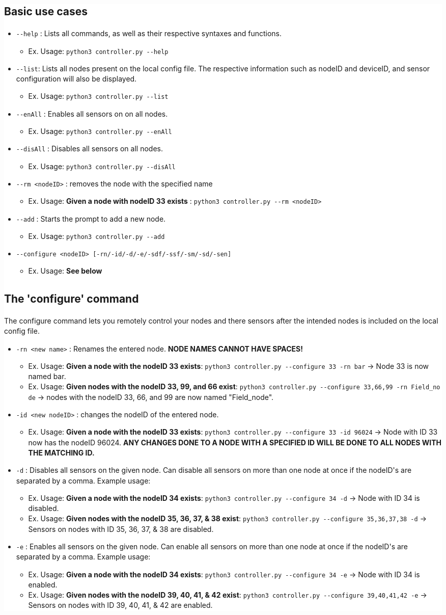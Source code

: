 ## Basic use cases

- `--help` : Lists all commands, as well as their respective syntaxes and functions.
   - Ex. Usage: `python3 controller.py --help` 

- `--list`: Lists all nodes present on the local config file. The respective information such as nodeID and deviceID, and sensor configuration will also be displayed.
  - Ex. Usage: `python3 controller.py --list`

- `--enAll` : Enables all sensors on on all nodes.
   - Ex. Usage: `python3 controller.py --enAll`

- `--disAll` : Disables all sensors on all nodes.
   - Ex. Usage: `python3 controller.py --disAll`

- `--rm <nodeID>` : removes the node with the specified name
   - Ex. Usage: **Given a node with nodeID 33 exists** : `python3 controller.py --rm <nodeID>`

- `--add` : Starts the prompt to add a new node.
   - Ex. Usage: `python3 controller.py --add`

- `--configure <nodeID> [-rn/-id/-d/-e/-sdf/-ssf/-sm/-sd/-sen]`
   - Ex. Usage: **See below**

## The 'configure' command

The configure command lets you remotely control your nodes and there sensors after the intended nodes is included on the local config file. 

- `-rn <new name>` : Renames the entered node.
  **NODE NAMES CANNOT HAVE SPACES!**
  - Ex. Usage: **Given a node with the nodeID 33 exists**: `python3 controller.py --configure 33 -rn bar` -> Node 33 is now named bar.
  - Ex. Usage: **Given nodes with the nodeID 33, 99, and 66 exist**: `python3 controller.py --configure 33,66,99 -rn Field_node` -> nodes with the nodeID 33, 66, and 99 are now named "Field_node".

- `-id <new nodeID>` : changes the nodeID of the entered node. 
  - Ex. Usage: **Given a node with the nodeID 33 exists**: `python3 controller.py --configure 33 -id 96024` -> Node with ID 33 now has the nodeID 96024.
 **ANY CHANGES DONE TO A NODE WITH A SPECIFIED ID WILL BE DONE TO ALL NODES WITH THE MATCHING ID.**

- `-d` : Disables all sensors on the given node. Can disable all sensors on more than one node at once if the nodeID's are separated by a comma. Example usage:
  - Ex. Usage: **Given a node with the nodeID 34 exists**: `python3 controller.py --configure 34 -d` -> Node with ID 34 is disabled.
  - Ex. Usage: **Given nodes with the nodeID 35, 36, 37, & 38 exist**: `python3 controller.py --configure 35,36,37,38 -d` -> Sensors on nodes with ID 35, 36, 37, & 38 are disabled.

- `-e` : Enables all sensors on the given node. Can enable all sensors on more than one node at once if the nodeID's are separated by a comma. Example usage:
  - Ex. Usage: **Given a node with the nodeID 34 exists**: `python3 controller.py --configure 34 -e` -> Node with ID 34 is enabled.
  - Ex. Usage: **Given nodes with the nodeID 39, 40, 41, & 42 exist**: `python3 controller.py --configure 39,40,41,42 -e` -> Sensors on nodes with ID 39, 40, 41, & 42 are enabled.
